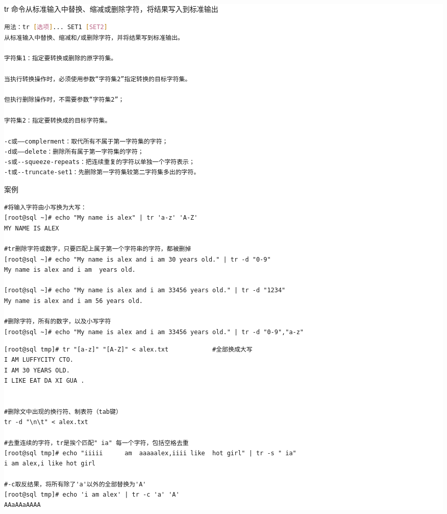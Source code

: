 tr 命令从标准输入中替换、缩减或删除字符，将结果写入到标准输出

```bash
用法：tr [选项]... SET1 [SET2]
从标准输入中替换、缩减和/或删除字符，并将结果写到标准输出。

字符集1：指定要转换或删除的原字符集。

当执行转换操作时，必须使用参数“字符集2”指定转换的目标字符集。

但执行删除操作时，不需要参数“字符集2”；

字符集2：指定要转换成的目标字符集。

-c或——complerment：取代所有不属于第一字符集的字符；
-d或——delete：删除所有属于第一字符集的字符；
-s或--squeeze-repeats：把连续重复的字符以单独一个字符表示；
-t或--truncate-set1：先删除第一字符集较第二字符集多出的字符。
```

案例

```
#将输入字符由小写换为大写：
[root@sql ~]# echo "My name is alex" | tr 'a-z' 'A-Z'
MY NAME IS ALEX

#tr删除字符或数字，只要匹配上属于第一个字符串的字符，都被删掉
[root@sql ~]# echo "My name is alex and i am 30 years old." | tr -d "0-9"
My name is alex and i am  years old.

[root@sql ~]# echo "My name is alex and i am 33456 years old." | tr -d "1234"
My name is alex and i am 56 years old.

#删除字符，所有的数字，以及小写字符
[root@sql ~]# echo "My name is alex and i am 33456 years old." | tr -d "0-9","a-z"
```

```
[root@sql tmp]# tr "[a-z]" "[A-Z]" < alex.txt            #全部换成大写
I AM LUFFYCITY CTO.
I AM 30 YEARS OLD.
I LIKE EAT DA XI GUA .


#删除文中出现的换行符、制表符（tab键）
tr -d "\n\t" < alex.txt

#去重连续的字符，tr是挨个匹配" ia" 每一个字符，包括空格去重
[root@sql tmp]# echo "iiiii      am  aaaaalex,iiii like  hot girl" | tr -s " ia"
i am alex,i like hot girl

#-c取反结果，将所有除了'a'以外的全部替换为'A'
[root@sql tmp]# echo 'i am alex' | tr -c 'a' 'A'
AAaAAaAAAA
```
